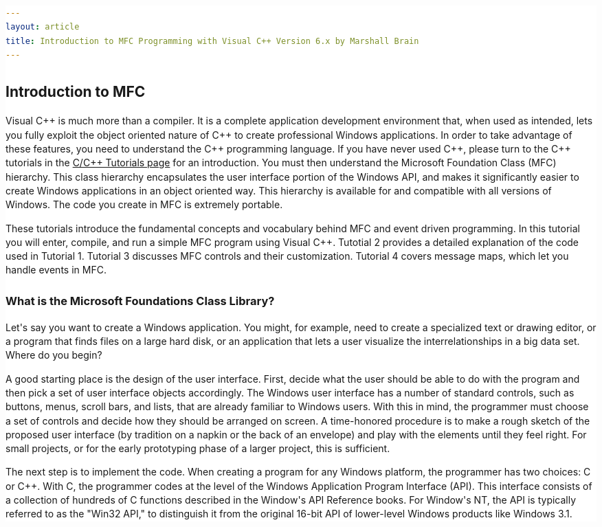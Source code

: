 ```yaml
---
layout: article
title: Introduction to MFC Programming with Visual C++ Version 6.x by Marshall Brain
---
```


## Introduction to MFC

Visual C++ is much more than a compiler. It is a complete application
development environment that, when used as intended, lets you fully
exploit the object oriented nature of C++ to create professional Windows
applications. In order to take advantage of these features, you need to
understand the C++ programming language. If you have never used C++,
please turn to the C++ tutorials in the [C/C++ Tutorials
page](http://devcentral.iftech.com/learning/tutorials/subcpp.asp) for an
introduction. You must then understand the Microsoft Foundation Class
(MFC) hierarchy. This class hierarchy encapsulates the user interface
portion of the Windows API, and makes it significantly easier to create
Windows applications in an object oriented way. This hierarchy is
available for and compatible with all versions of Windows. The code you
create in MFC is extremely portable.

These tutorials introduce the fundamental concepts and vocabulary behind
MFC and event driven programming. In this tutorial you will enter,
compile, and run a simple MFC program using Visual C++. Tutotial 2
provides a detailed explanation of the code used in Tutorial 1. Tutorial
3 discusses MFC controls and their customization. Tutorial 4 covers
message maps, which let you handle events in MFC.

### What is the Microsoft Foundations Class Library?

Let\'s say you want to create a Windows application. You might, for
example, need to create a specialized text or drawing editor, or a
program that finds files on a large hard disk, or an application that
lets a user visualize the interrelationships in a big data set. Where do
you begin?

A good starting place is the design of the user interface. First, decide
what the user should be able to do with the program and then pick a set
of user interface objects accordingly. The Windows user interface has a
number of standard controls, such as buttons, menus, scroll bars, and
lists, that are already familiar to Windows users. With this in mind,
the programmer must choose a set of controls and decide how they should
be arranged on screen. A time-honored procedure is to make a rough
sketch of the proposed user interface (by tradition on a napkin or the
back of an envelope) and play with the elements until they feel right.
For small projects, or for the early prototyping phase of a larger
project, this is sufficient.

The next step is to implement the code. When creating a program for any
Windows platform, the programmer has two choices: C or C++. With C, the
programmer codes at the level of the Windows Application Program
Interface (API). This interface consists of a collection of hundreds of
C functions described in the Window\'s API Reference books. For
Window\'s NT, the API is typically referred to as the \"Win32 API,\" to
distinguish it from the original 16-bit API of lower-level Windows
products like Windows 3.1.
